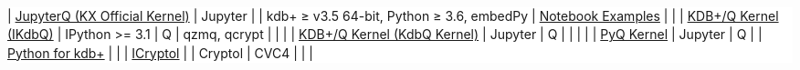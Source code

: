 | [JupyterQ (KX Official Kernel)](https://github.com/jupyter/jupyter/wiki/Jupyter-kernels)     | Jupyter                        |                                                                                                                                                                                                                                                                     | kdb+ ≥ v3.5 64-bit, Python ≥ 3.6, embedPy                                                                                                                                              | [Notebook Examples](https://github.com/KxSystems/jupyterq/blob/master/examples/q\_widgets.ipynb)                                                                                                                                                                                                                                                                                            |                                                                                                                                                                                                                         |
| [KDB+/Q Kernel (IKdbQ)](https://github.com/jvictorchen/IKdbQ)                                | IPython >= 3.1                 | Q                                                                                                                                                                                                                                                                   | qzmq, qcrypt                                                                                                                                                                           |                                                                                                                                                                                                                                                                                                                                                                                             |                                                                                                                                                                                                                         |
| [KDB+/Q Kernel (KdbQ Kernel)](https://github.com/newtux/KdbQ\_kernel)                        | Jupyter                        | Q                                                                                                                                                                                                                                                                   |                                                                                                                                                                                        |                                                                                                                                                                                                                                                                                                                                                                                             |                                                                                                                                                                                                                         |
| [PyQ Kernel](https://pypi.org/project/pyq-kernel)                                            | Jupyter                        | Q                                                                                                                                                                                                                                                                   |                                                                                                                                                                                        | [Python for kdb+](https://pyq.enlnt.com/pyq-2017)                                                                                                                                                                                                                                                                                                                                           |                                                                                                                                                                                                                         |
| [ICryptol](https://github.com/GaloisInc/ICryptol)                                            |                                | Cryptol                                                                                                                                                                                                                                                             | CVC4                                                                                                                                                                                   |                                                                                                                                                                                                                                                                                                                                                                                             |                                                                                                                                                                                                                         |